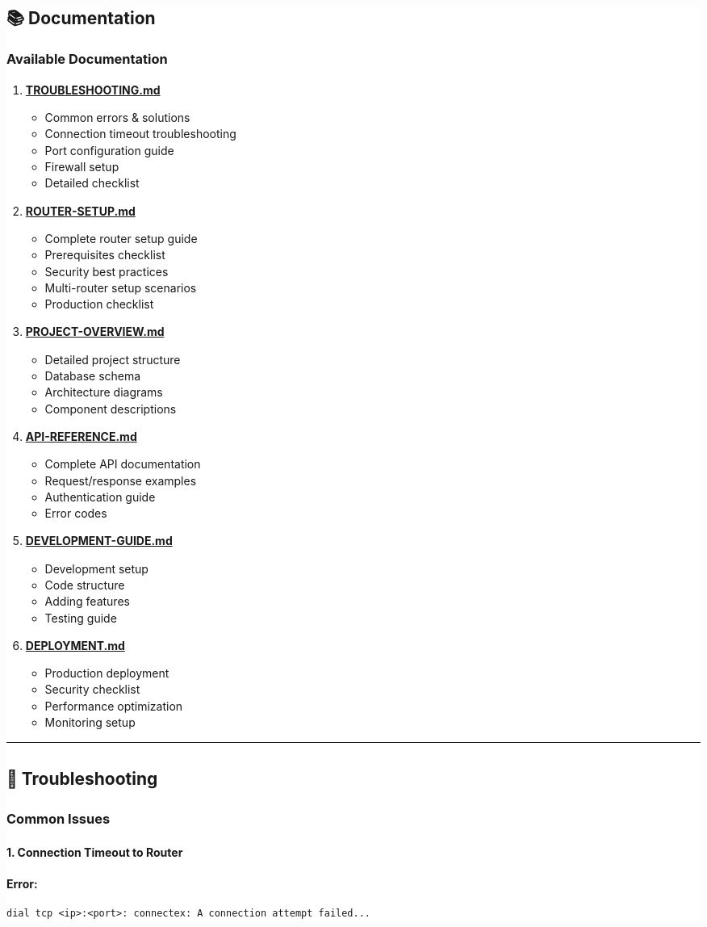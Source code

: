 
## 📚 Documentation

### Available Documentation

1. **[TROUBLESHOOTING.md](docs/TROUBLESHOOTING.md)**
   - Common errors & solutions
   - Connection timeout troubleshooting
   - Port configuration guide
   - Firewall setup
   - Detailed checklist

2. **[ROUTER-SETUP.md](docs/ROUTER-SETUP.md)**
   - Complete router setup guide
   - Prerequisites checklist
   - Security best practices
   - Multi-router setup scenarios
   - Production checklist

3. **[PROJECT-OVERVIEW.md](docs/PROJECT-OVERVIEW.md)**
   - Detailed project structure
   - Database schema
   - Architecture diagrams
   - Component descriptions

4. **[API-REFERENCE.md](docs/API-REFERENCE.md)**
   - Complete API documentation
   - Request/response examples
   - Authentication guide
   - Error codes

5. **[DEVELOPMENT-GUIDE.md](docs/DEVELOPMENT-GUIDE.md)**
   - Development setup
   - Code structure
   - Adding features
   - Testing guide

6. **[DEPLOYMENT.md](docs/DEPLOYMENT.md)**
   - Production deployment
   - Security checklist
   - Performance optimization
   - Monitoring setup

---

## 🔧 Troubleshooting

### Common Issues

#### 1. Connection Timeout to Router

**Error:**
```
dial tcp <ip>:<port>: connectex: A connection attempt failed...
```
